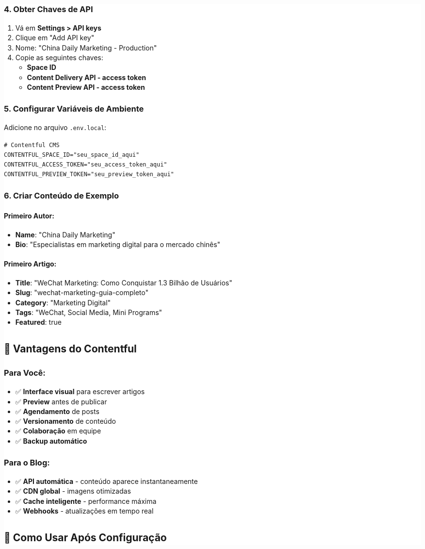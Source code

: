 ### 4. Obter Chaves de API

1. Vá em **Settings > API keys**
2. Clique em "Add API key"
3. Nome: "China Daily Marketing - Production"
4. Copie as seguintes chaves:
   - **Space ID**
   - **Content Delivery API - access token**
   - **Content Preview API - access token**

### 5. Configurar Variáveis de Ambiente

Adicione no arquivo `.env.local`:

```env
# Contentful CMS
CONTENTFUL_SPACE_ID="seu_space_id_aqui"
CONTENTFUL_ACCESS_TOKEN="seu_access_token_aqui"
CONTENTFUL_PREVIEW_TOKEN="seu_preview_token_aqui"
```

### 6. Criar Conteúdo de Exemplo

#### Primeiro Autor:
- **Name**: "China Daily Marketing"
- **Bio**: "Especialistas em marketing digital para o mercado chinês"

#### Primeiro Artigo:
- **Title**: "WeChat Marketing: Como Conquistar 1.3 Bilhão de Usuários"
- **Slug**: "wechat-marketing-guia-completo"
- **Category**: "Marketing Digital"
- **Tags**: "WeChat, Social Media, Mini Programs"
- **Featured**: true

## 🎯 Vantagens do Contentful

### Para Você:
- ✅ **Interface visual** para escrever artigos
- ✅ **Preview** antes de publicar
- ✅ **Agendamento** de posts
- ✅ **Versionamento** de conteúdo
- ✅ **Colaboração** em equipe
- ✅ **Backup automático**

### Para o Blog:
- ✅ **API automática** - conteúdo aparece instantaneamente
- ✅ **CDN global** - imagens otimizadas
- ✅ **Cache inteligente** - performance máxima
- ✅ **Webhooks** - atualizações em tempo real

## 📝 Como Usar Após Configuração
